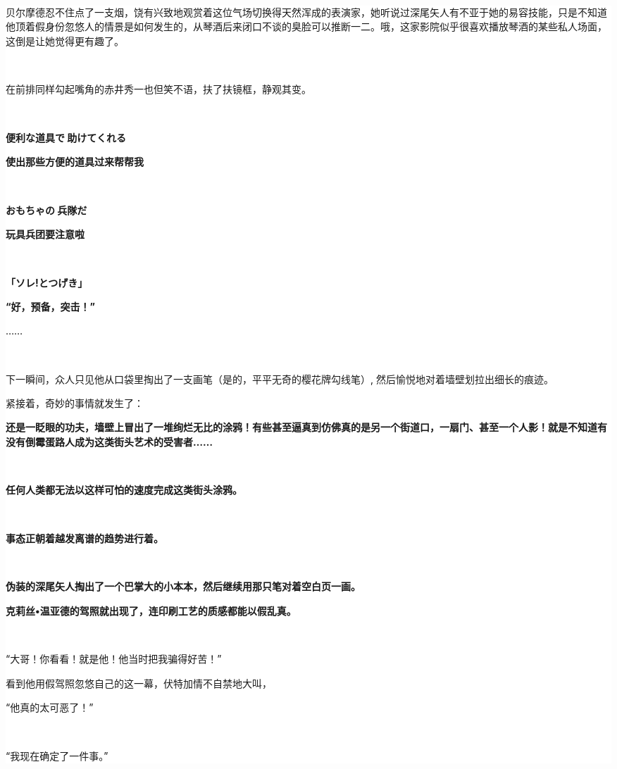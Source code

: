 
贝尔摩德忍不住点了一支烟，饶有兴致地观赏着这位气场切换得天然浑成的表演家，她听说过深尾矢人有不亚于她的易容技能，只是不知道他顶着假身份忽悠人的情景是如何发生的，从琴酒后来闭口不谈的臭脸可以推断一二。哦，这家影院似乎很喜欢播放琴酒的某些私人场面，这倒是让她觉得更有趣了。

<br>

在前排同样勾起嘴角的赤井秀一也但笑不语，扶了扶镜框，静观其变。

<br>


**便利な道具で 助けてくれる**

**使出那些方便的道具过来帮帮我**

<br>

**おもちゃの 兵隊だ**

**玩具兵团要注意啦**

<br>

**「ソレ!とつげき」**

**“好，预备，突击！”**

……

<br>

下一瞬间，众人只见他从口袋里掏出了一支画笔（是的，平平无奇的樱花牌勾线笔）, 然后愉悦地对着墙壁划拉出细长的痕迹。


紧接着，奇妙的事情就发生了：


**还是一眨眼的功夫，墙壁上冒出了一堆绚烂无比的涂鸦！有些甚至逼真到仿佛真的是另一个街道口，一扇门、甚至一个人影！就是不知道有没有倒霉蛋路人成为这类街头艺术的受害者……**

<br>

**任何人类都无法以这样可怕的速度完成这类街头涂鸦。**


<br>

**事态正朝着越发离谱的趋势进行着。**

<br>

**伪装的深尾矢人掏出了一个巴掌大的小本本，然后继续用那只笔对着空白页一画。**

**克莉丝•温亚德的驾照就出现了，连印刷工艺的质感都能以假乱真。**


<br>

“大哥！你看看！就是他！他当时把我骗得好苦！”

看到他用假驾照忽悠自己的这一幕，伏特加情不自禁地大叫，

“他真的太可恶了！”

<br>


“我现在确定了一件事。”
